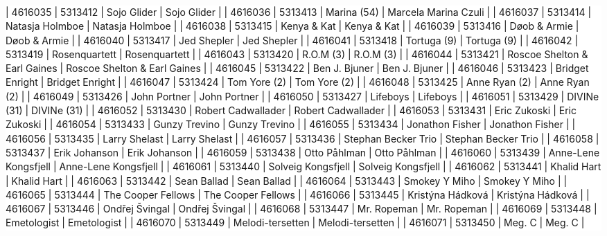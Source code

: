 | 4616035 | 5313412 | Sojo Glider | Sojo Glider |
| 4616036 | 5313413 | Marina (54) | Marcela Marina Czuli |
| 4616037 | 5313414 | Natasja Holmboe | Natasja Holmboe |
| 4616038 | 5313415 | Kenya & Kat | Kenya & Kat |
| 4616039 | 5313416 | Døob & Armie | Døob & Armie |
| 4616040 | 5313417 | Jed Shepler | Jed Shepler |
| 4616041 | 5313418 | Tortuga (9) | Tortuga (9) |
| 4616042 | 5313419 | Rosenquartett | Rosenquartett |
| 4616043 | 5313420 | R.O.M (3) | R.O.M (3) |
| 4616044 | 5313421 | Roscoe Shelton & Earl Gaines | Roscoe Shelton & Earl Gaines |
| 4616045 | 5313422 | Ben J. Bjuner | Ben J. Bjuner |
| 4616046 | 5313423 | Bridget Enright | Bridget Enright |
| 4616047 | 5313424 | Tom Yore (2) | Tom Yore (2) |
| 4616048 | 5313425 | Anne Ryan (2) | Anne Ryan (2) |
| 4616049 | 5313426 | John Portner | John Portner |
| 4616050 | 5313427 | Lifeboys | Lifeboys |
| 4616051 | 5313429 | DIVINe (31) | DIVINe (31) |
| 4616052 | 5313430 | Robert Cadwallader | Robert Cadwallader |
| 4616053 | 5313431 | Eric Zukoski | Eric Zukoski |
| 4616054 | 5313433 | Gunzy Trevino | Gunzy Trevino |
| 4616055 | 5313434 | Jonathon Fisher | Jonathon Fisher |
| 4616056 | 5313435 | Larry Shelast | Larry Shelast |
| 4616057 | 5313436 | Stephan Becker Trio | Stephan Becker Trio |
| 4616058 | 5313437 | Erik Johanson | Erik Johanson |
| 4616059 | 5313438 | Otto Påhlman | Otto Påhlman |
| 4616060 | 5313439 | Anne-Lene Kongsfjell | Anne-Lene Kongsfjell |
| 4616061 | 5313440 | Solveig Kongsfjell | Solveig Kongsfjell |
| 4616062 | 5313441 | Khalid Hart | Khalid Hart |
| 4616063 | 5313442 | Sean Ballad | Sean Ballad |
| 4616064 | 5313443 | Smokey Y Miho | Smokey Y Miho |
| 4616065 | 5313444 | The Cooper Fellows | The Cooper Fellows |
| 4616066 | 5313445 | Kristýna Hádková | Kristýna Hádková |
| 4616067 | 5313446 | Ondřej Švingal | Ondřej Švingal |
| 4616068 | 5313447 | Mr. Ropeman | Mr. Ropeman |
| 4616069 | 5313448 | Emetologist | Emetologist |
| 4616070 | 5313449 | Melodi-tersetten | Melodi-tersetten |
| 4616071 | 5313450 | Meg. C | Meg. C |